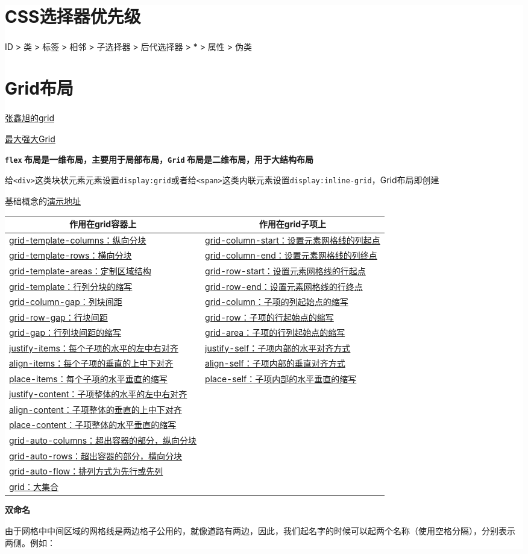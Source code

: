 # CSS选择器优先级

ID > 类 > 标签 > 相邻 > 子选择器 > 后代选择器 > * > 属性 > 伪类

# Grid布局

[张鑫旭的grid](https://www.zhangxinxu.com/wordpress/2018/11/display-grid-css-css3/#grid-template-columns-rows)

[最大强大Grid](https://juejin.cn/post/6854573220306255880#heading-8)

**`flex` 布局是一维布局，主要用于局部布局，`Grid` 布局是二维布局，用于大结构布局**

给`<div>`这类块状元素元素设置`display:grid`或者给`<span>`这类内联元素设置`display:inline-grid`，Grid布局即创建

基础概念的[演示地址](https://link.juejin.cn/?target=https%3A%2F%2Fcodepen.io%2Fgpingfeng%2Fpen%2FQWyoexm%3Feditors%3D1100)

| **作用在grid容器上**                                         | **作用在grid子项上**                                         |
| ------------------------------------------------------------ | ------------------------------------------------------------ |
| [grid-template-columns：纵向分块](#grid-template-columns)    | [grid-column-start：设置元素网格线的列起点](#grid-column-start) |
| [grid-template-rows：横向分块](#grid-template-rows)          | [grid-column-end：设置元素网格线的列终点](#grid-column-end)  |
| [grid-template-areas：定制区域结构](#grid-template-areas)    | [grid-row-start：设置元素网格线的行起点](#grid-row-start)    |
| [grid-template：行列分块的缩写](#grid-template)              | [grid-row-end：设置元素网格线的行终点](#grid-row-end)        |
| [grid-column-gap：列块间距](#grid-column-gap)                | [grid-column：子项的列起始点的缩写](#grid-column)            |
| [grid-row-gap：行块间距](#grid-row-gap)                      | [grid-row：子项的行起始点的缩写](#grid-row)                  |
| [grid-gap：行列块间距的缩写](#grid-gap)                      | [grid-area：子项的行列起始点的缩写](#grid-area)              |
| [justify-items：每个子项的水平的左中右对齐](#justify-items)  | [justify-self：子项内部的水平对齐方式](#justify-self)        |
| [align-items：每个子项的垂直的上中下对齐](#align-items)      | [align-self：子项内部的垂直对齐方式](#align-self)            |
| [place-items：每个子项的水平垂直的缩写](#place-items)        | [place-self：子项内部的水平垂直的缩写](#place-self)          |
| [justify-content：子项整体的水平的左中右对齐](#justify-content) |                                                              |
| [align-content：子项整体的垂直的上中下对齐](#align-content)  |                                                              |
| [place-content：子项整体的水平垂直的缩写](#place-content)    |                                                              |
| [grid-auto-columns：超出容器的部分，纵向分块](#grid-auto-columns) |                                                              |
| [grid-auto-rows：超出容器的部分，横向分块](#grid-auto-rows)  |                                                              |
| [grid-auto-flow：排列方式为先行或先列](#grid-auto-flow)      |                                                              |
| [grid：大集合](#grid)                                        |                                                              |

**双命名**

由于网格中中间区域的网格线是两边格子公用的，就像道路有两边，因此，我们起名字的时候可以起两个名称（使用空格分隔），分别表示两侧。例如：
